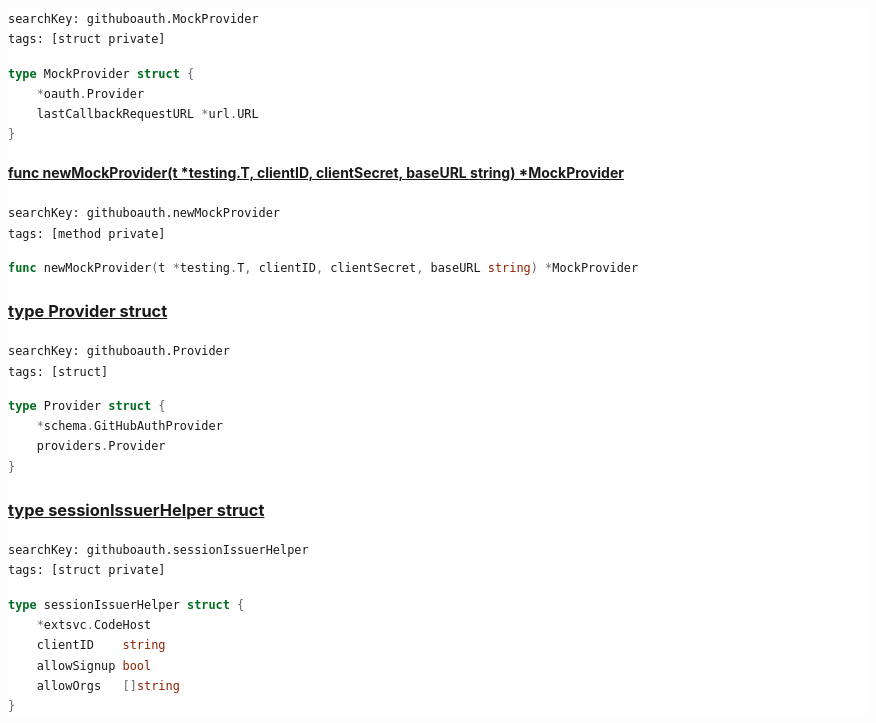 ```
searchKey: githuboauth.MockProvider
tags: [struct private]
```

```Go
type MockProvider struct {
	*oauth.Provider
	lastCallbackRequestURL *url.URL
}
```

#### <a id="newMockProvider" href="#newMockProvider">func newMockProvider(t *testing.T, clientID, clientSecret, baseURL string) *MockProvider</a>

```
searchKey: githuboauth.newMockProvider
tags: [method private]
```

```Go
func newMockProvider(t *testing.T, clientID, clientSecret, baseURL string) *MockProvider
```

### <a id="Provider" href="#Provider">type Provider struct</a>

```
searchKey: githuboauth.Provider
tags: [struct]
```

```Go
type Provider struct {
	*schema.GitHubAuthProvider
	providers.Provider
}
```

### <a id="sessionIssuerHelper" href="#sessionIssuerHelper">type sessionIssuerHelper struct</a>

```
searchKey: githuboauth.sessionIssuerHelper
tags: [struct private]
```

```Go
type sessionIssuerHelper struct {
	*extsvc.CodeHost
	clientID    string
	allowSignup bool
	allowOrgs   []string
}
```

